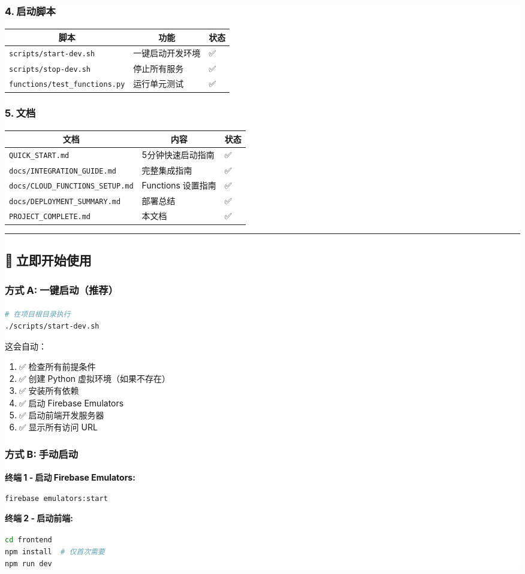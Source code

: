 ### 4. 启动脚本

| 脚本 | 功能 | 状态 |
|------|------|------|
| `scripts/start-dev.sh` | 一键启动开发环境 | ✅ |
| `scripts/stop-dev.sh` | 停止所有服务 | ✅ |
| `functions/test_functions.py` | 运行单元测试 | ✅ |

### 5. 文档

| 文档 | 内容 | 状态 |
|------|------|------|
| `QUICK_START.md` | 5分钟快速启动指南 | ✅ |
| `docs/INTEGRATION_GUIDE.md` | 完整集成指南 | ✅ |
| `docs/CLOUD_FUNCTIONS_SETUP.md` | Functions 设置指南 | ✅ |
| `docs/DEPLOYMENT_SUMMARY.md` | 部署总结 | ✅ |
| `PROJECT_COMPLETE.md` | 本文档 | ✅ |

---

## 🚀 立即开始使用

### 方式 A: 一键启动（推荐）

```bash
# 在项目根目录执行
./scripts/start-dev.sh
```

这会自动：
1. ✅ 检查所有前提条件
2. ✅ 创建 Python 虚拟环境（如果不存在）
3. ✅ 安装所有依赖
4. ✅ 启动 Firebase Emulators
5. ✅ 启动前端开发服务器
6. ✅ 显示所有访问 URL

### 方式 B: 手动启动

**终端 1 - 启动 Firebase Emulators:**
```bash
firebase emulators:start
```

**终端 2 - 启动前端:**
```bash
cd frontend
npm install  # 仅首次需要
npm run dev
```
